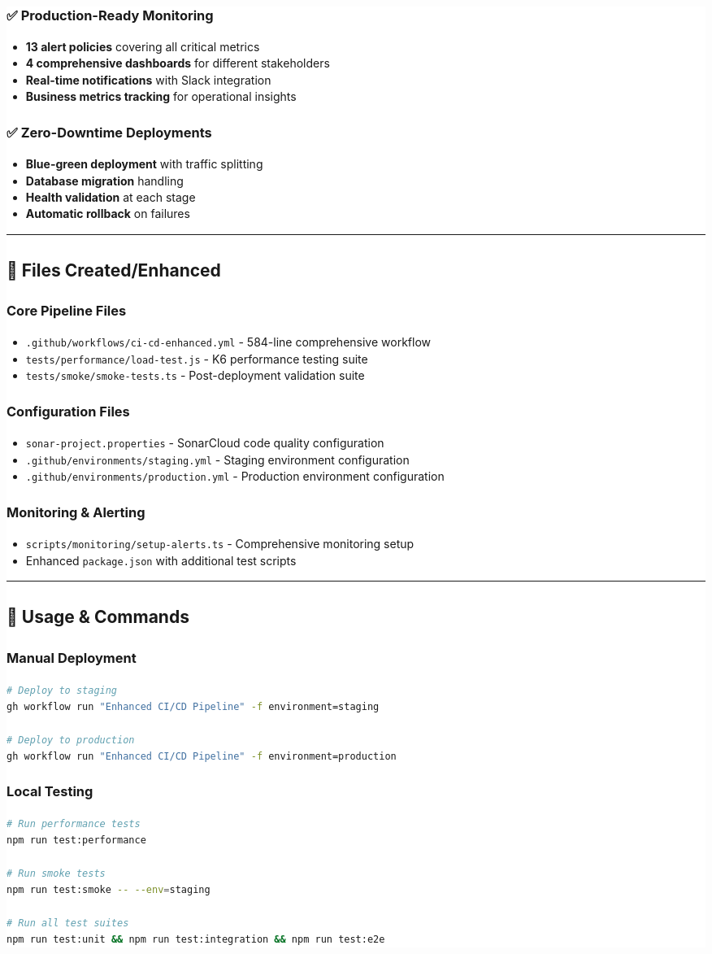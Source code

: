 ### **✅ Production-Ready Monitoring**
- **13 alert policies** covering all critical metrics
- **4 comprehensive dashboards** for different stakeholders
- **Real-time notifications** with Slack integration
- **Business metrics tracking** for operational insights

### **✅ Zero-Downtime Deployments**
- **Blue-green deployment** with traffic splitting
- **Database migration** handling
- **Health validation** at each stage
- **Automatic rollback** on failures

---

## 🔧 **Files Created/Enhanced**

### **Core Pipeline Files**
- `.github/workflows/ci-cd-enhanced.yml` - 584-line comprehensive workflow
- `tests/performance/load-test.js` - K6 performance testing suite
- `tests/smoke/smoke-tests.ts` - Post-deployment validation suite

### **Configuration Files**
- `sonar-project.properties` - SonarCloud code quality configuration
- `.github/environments/staging.yml` - Staging environment configuration
- `.github/environments/production.yml` - Production environment configuration

### **Monitoring & Alerting**
- `scripts/monitoring/setup-alerts.ts` - Comprehensive monitoring setup
- Enhanced `package.json` with additional test scripts

---

## 🎯 **Usage & Commands**

### **Manual Deployment**
```bash
# Deploy to staging
gh workflow run "Enhanced CI/CD Pipeline" -f environment=staging

# Deploy to production
gh workflow run "Enhanced CI/CD Pipeline" -f environment=production
```

### **Local Testing**
```bash
# Run performance tests
npm run test:performance

# Run smoke tests
npm run test:smoke -- --env=staging

# Run all test suites
npm run test:unit && npm run test:integration && npm run test:e2e
```
